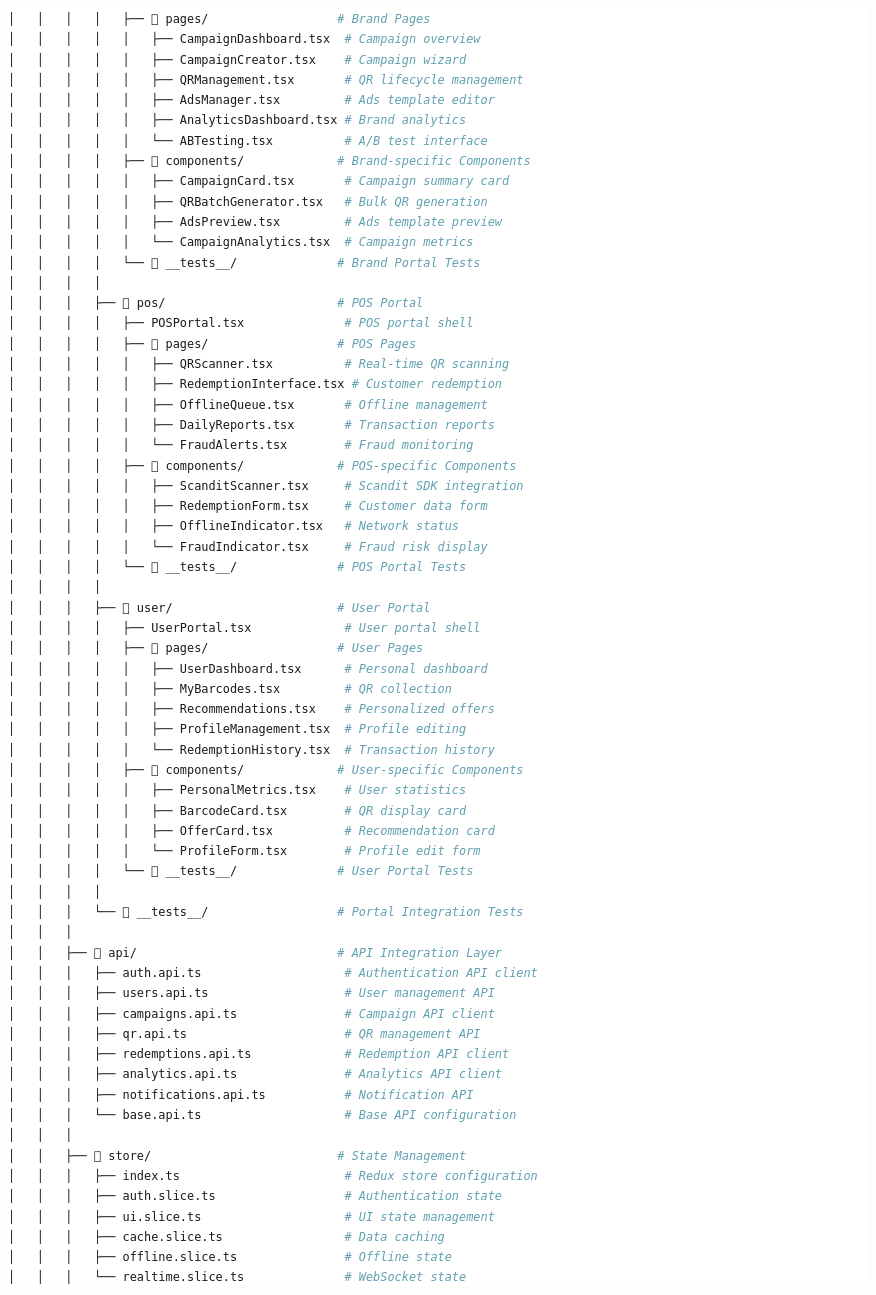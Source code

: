 ```bash
│   │   │   │   ├── 📂 pages/                  # Brand Pages
│   │   │   │   │   ├── CampaignDashboard.tsx  # Campaign overview
│   │   │   │   │   ├── CampaignCreator.tsx    # Campaign wizard
│   │   │   │   │   ├── QRManagement.tsx       # QR lifecycle management
│   │   │   │   │   ├── AdsManager.tsx         # Ads template editor
│   │   │   │   │   ├── AnalyticsDashboard.tsx # Brand analytics
│   │   │   │   │   └── ABTesting.tsx          # A/B test interface
│   │   │   │   ├── 📂 components/             # Brand-specific Components
│   │   │   │   │   ├── CampaignCard.tsx       # Campaign summary card
│   │   │   │   │   ├── QRBatchGenerator.tsx   # Bulk QR generation
│   │   │   │   │   ├── AdsPreview.tsx         # Ads template preview
│   │   │   │   │   └── CampaignAnalytics.tsx  # Campaign metrics
│   │   │   │   └── 📂 __tests__/              # Brand Portal Tests
│   │   │   │
│   │   │   ├── 📂 pos/                        # POS Portal
│   │   │   │   ├── POSPortal.tsx              # POS portal shell
│   │   │   │   ├── 📂 pages/                  # POS Pages
│   │   │   │   │   ├── QRScanner.tsx          # Real-time QR scanning
│   │   │   │   │   ├── RedemptionInterface.tsx # Customer redemption
│   │   │   │   │   ├── OfflineQueue.tsx       # Offline management
│   │   │   │   │   ├── DailyReports.tsx       # Transaction reports
│   │   │   │   │   └── FraudAlerts.tsx        # Fraud monitoring
│   │   │   │   ├── 📂 components/             # POS-specific Components
│   │   │   │   │   ├── ScanditScanner.tsx     # Scandit SDK integration
│   │   │   │   │   ├── RedemptionForm.tsx     # Customer data form
│   │   │   │   │   ├── OfflineIndicator.tsx   # Network status
│   │   │   │   │   └── FraudIndicator.tsx     # Fraud risk display
│   │   │   │   └── 📂 __tests__/              # POS Portal Tests
│   │   │   │
│   │   │   ├── 📂 user/                       # User Portal
│   │   │   │   ├── UserPortal.tsx             # User portal shell
│   │   │   │   ├── 📂 pages/                  # User Pages
│   │   │   │   │   ├── UserDashboard.tsx      # Personal dashboard
│   │   │   │   │   ├── MyBarcodes.tsx         # QR collection
│   │   │   │   │   ├── Recommendations.tsx    # Personalized offers
│   │   │   │   │   ├── ProfileManagement.tsx  # Profile editing
│   │   │   │   │   └── RedemptionHistory.tsx  # Transaction history
│   │   │   │   ├── 📂 components/             # User-specific Components
│   │   │   │   │   ├── PersonalMetrics.tsx    # User statistics
│   │   │   │   │   ├── BarcodeCard.tsx        # QR display card
│   │   │   │   │   ├── OfferCard.tsx          # Recommendation card
│   │   │   │   │   └── ProfileForm.tsx        # Profile edit form
│   │   │   │   └── 📂 __tests__/              # User Portal Tests
│   │   │   │
│   │   │   └── 📂 __tests__/                  # Portal Integration Tests
│   │   │
│   │   ├── 📂 api/                            # API Integration Layer
│   │   │   ├── auth.api.ts                    # Authentication API client
│   │   │   ├── users.api.ts                   # User management API
│   │   │   ├── campaigns.api.ts               # Campaign API client
│   │   │   ├── qr.api.ts                      # QR management API
│   │   │   ├── redemptions.api.ts             # Redemption API client
│   │   │   ├── analytics.api.ts               # Analytics API client
│   │   │   ├── notifications.api.ts           # Notification API
│   │   │   └── base.api.ts                    # Base API configuration
│   │   │
│   │   ├── 📂 store/                          # State Management
│   │   │   ├── index.ts                       # Redux store configuration
│   │   │   ├── auth.slice.ts                  # Authentication state
│   │   │   ├── ui.slice.ts                    # UI state management
│   │   │   ├── cache.slice.ts                 # Data caching
│   │   │   ├── offline.slice.ts               # Offline state
│   │   │   └── realtime.slice.ts              # WebSocket state
```